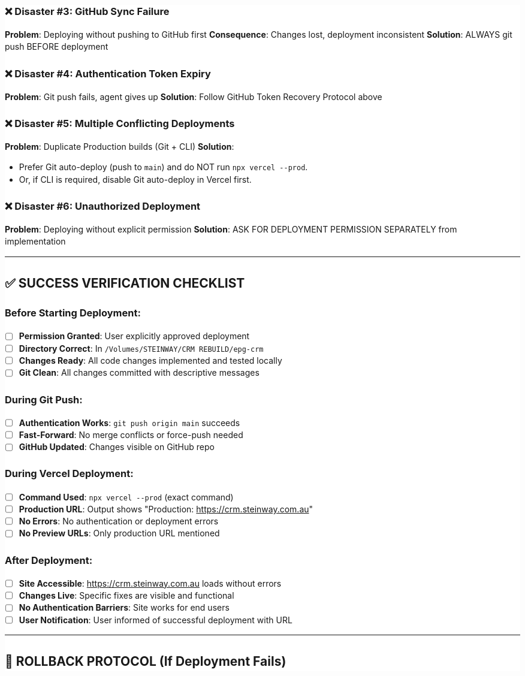 ### **❌ Disaster #3: GitHub Sync Failure**
**Problem**: Deploying without pushing to GitHub first
**Consequence**: Changes lost, deployment inconsistent
**Solution**: ALWAYS git push BEFORE deployment

### **❌ Disaster #4: Authentication Token Expiry**
**Problem**: Git push fails, agent gives up
**Solution**: Follow GitHub Token Recovery Protocol above

### **❌ Disaster #5: Multiple Conflicting Deployments**
**Problem**: Duplicate Production builds (Git + CLI)
**Solution**:
- Prefer Git auto-deploy (push to `main`) and do NOT run `npx vercel --prod`.
- Or, if CLI is required, disable Git auto-deploy in Vercel first.

### **❌ Disaster #6: Unauthorized Deployment**
**Problem**: Deploying without explicit permission
**Solution**: ASK FOR DEPLOYMENT PERMISSION SEPARATELY from implementation

---

## **✅ SUCCESS VERIFICATION CHECKLIST**

### **Before Starting Deployment:**
- [ ] **Permission Granted**: User explicitly approved deployment
- [ ] **Directory Correct**: In `/Volumes/STEINWAY/CRM REBUILD/epg-crm`
- [ ] **Changes Ready**: All code changes implemented and tested locally
- [ ] **Git Clean**: All changes committed with descriptive messages

### **During Git Push:**
- [ ] **Authentication Works**: `git push origin main` succeeds
- [ ] **Fast-Forward**: No merge conflicts or force-push needed
- [ ] **GitHub Updated**: Changes visible on GitHub repo

### **During Vercel Deployment:**
- [ ] **Command Used**: `npx vercel --prod` (exact command)
- [ ] **Production URL**: Output shows "Production: https://crm.steinway.com.au"
- [ ] **No Errors**: No authentication or deployment errors
- [ ] **No Preview URLs**: Only production URL mentioned

### **After Deployment:**
- [ ] **Site Accessible**: https://crm.steinway.com.au loads without errors
- [ ] **Changes Live**: Specific fixes are visible and functional
- [ ] **No Authentication Barriers**: Site works for end users
- [ ] **User Notification**: User informed of successful deployment with URL

---

## **🔄 ROLLBACK PROTOCOL (If Deployment Fails)**
